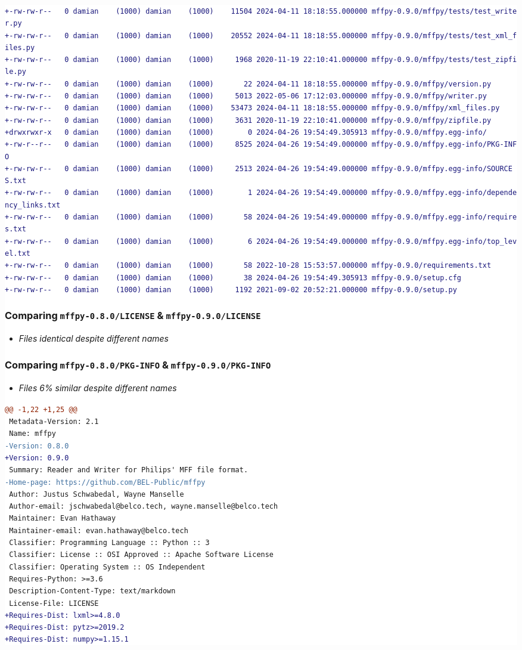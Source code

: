 ```diff
+-rw-rw-r--   0 damian    (1000) damian    (1000)    11504 2024-04-11 18:18:55.000000 mffpy-0.9.0/mffpy/tests/test_writer.py
+-rw-rw-r--   0 damian    (1000) damian    (1000)    20552 2024-04-11 18:18:55.000000 mffpy-0.9.0/mffpy/tests/test_xml_files.py
+-rw-rw-r--   0 damian    (1000) damian    (1000)     1968 2020-11-19 22:10:41.000000 mffpy-0.9.0/mffpy/tests/test_zipfile.py
+-rw-rw-r--   0 damian    (1000) damian    (1000)       22 2024-04-11 18:18:55.000000 mffpy-0.9.0/mffpy/version.py
+-rw-rw-r--   0 damian    (1000) damian    (1000)     5013 2022-05-06 17:12:03.000000 mffpy-0.9.0/mffpy/writer.py
+-rw-rw-r--   0 damian    (1000) damian    (1000)    53473 2024-04-11 18:18:55.000000 mffpy-0.9.0/mffpy/xml_files.py
+-rw-rw-r--   0 damian    (1000) damian    (1000)     3631 2020-11-19 22:10:41.000000 mffpy-0.9.0/mffpy/zipfile.py
+drwxrwxr-x   0 damian    (1000) damian    (1000)        0 2024-04-26 19:54:49.305913 mffpy-0.9.0/mffpy.egg-info/
+-rw-r--r--   0 damian    (1000) damian    (1000)     8525 2024-04-26 19:54:49.000000 mffpy-0.9.0/mffpy.egg-info/PKG-INFO
+-rw-rw-r--   0 damian    (1000) damian    (1000)     2513 2024-04-26 19:54:49.000000 mffpy-0.9.0/mffpy.egg-info/SOURCES.txt
+-rw-rw-r--   0 damian    (1000) damian    (1000)        1 2024-04-26 19:54:49.000000 mffpy-0.9.0/mffpy.egg-info/dependency_links.txt
+-rw-rw-r--   0 damian    (1000) damian    (1000)       58 2024-04-26 19:54:49.000000 mffpy-0.9.0/mffpy.egg-info/requires.txt
+-rw-rw-r--   0 damian    (1000) damian    (1000)        6 2024-04-26 19:54:49.000000 mffpy-0.9.0/mffpy.egg-info/top_level.txt
+-rw-rw-r--   0 damian    (1000) damian    (1000)       58 2022-10-28 15:53:57.000000 mffpy-0.9.0/requirements.txt
+-rw-rw-r--   0 damian    (1000) damian    (1000)       38 2024-04-26 19:54:49.305913 mffpy-0.9.0/setup.cfg
+-rw-rw-r--   0 damian    (1000) damian    (1000)     1192 2021-09-02 20:52:21.000000 mffpy-0.9.0/setup.py
```

### Comparing `mffpy-0.8.0/LICENSE` & `mffpy-0.9.0/LICENSE`

 * *Files identical despite different names*

### Comparing `mffpy-0.8.0/PKG-INFO` & `mffpy-0.9.0/PKG-INFO`

 * *Files 6% similar despite different names*

```diff
@@ -1,22 +1,25 @@
 Metadata-Version: 2.1
 Name: mffpy
-Version: 0.8.0
+Version: 0.9.0
 Summary: Reader and Writer for Philips' MFF file format.
-Home-page: https://github.com/BEL-Public/mffpy
 Author: Justus Schwabedal, Wayne Manselle
 Author-email: jschwabedal@belco.tech, wayne.manselle@belco.tech
 Maintainer: Evan Hathaway
 Maintainer-email: evan.hathaway@belco.tech
 Classifier: Programming Language :: Python :: 3
 Classifier: License :: OSI Approved :: Apache Software License
 Classifier: Operating System :: OS Independent
 Requires-Python: >=3.6
 Description-Content-Type: text/markdown
 License-File: LICENSE
+Requires-Dist: lxml>=4.8.0
+Requires-Dist: pytz>=2019.2
+Requires-Dist: numpy>=1.15.1
```